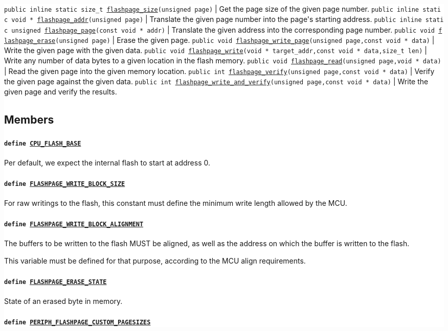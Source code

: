 `public inline static size_t `[`flashpage_size`](#group__drivers__periph__flashpage_1gaae77fe2e674ff139e0cad902cad3f19f)`(unsigned page)`            | Get the page size of the given page number.
`public inline static void * `[`flashpage_addr`](#group__drivers__periph__flashpage_1gab2fa8e81e8c623f72436cdb0f860f36f)`(unsigned page)`            | Translate the given page number into the page's starting address.
`public inline static unsigned `[`flashpage_page`](#group__drivers__periph__flashpage_1gac95d86b4e651d7b5c75354aad5701206)`(const void * addr)`            | Translate the given address into the corresponding page number.
`public void `[`flashpage_erase`](#group__drivers__periph__flashpage_1ga52f96ad7308632eecf400fce6230c1ca)`(unsigned page)`            | Erase the given page.
`public void `[`flashpage_write_page`](#group__drivers__periph__flashpage_1gaf894a3072f60d91d76ada0d68e848102)`(unsigned page,const void * data)`            | Write the given page with the given data.
`public void `[`flashpage_write`](#group__drivers__periph__flashpage_1gab3889412c4191fb47743f00407329a90)`(void * target_addr,const void * data,size_t len)`            | Write any number of data bytes to a given location in the flash memory.
`public void `[`flashpage_read`](#group__drivers__periph__flashpage_1gae25acd49288194374218e33e825816ce)`(unsigned page,void * data)`            | Read the given page into the given memory location.
`public int `[`flashpage_verify`](#group__drivers__periph__flashpage_1ga250699abc5f5c7df1d40262c973eea19)`(unsigned page,const void * data)`            | Verify the given page against the given data.
`public int `[`flashpage_write_and_verify`](#group__drivers__periph__flashpage_1ga143664fd0a10dac463c9856d4a036174)`(unsigned page,const void * data)`            | Write the given page and verify the results.

## Members

#### `define `[`CPU_FLASH_BASE`](#group__drivers__periph__flashpage_1gad33eb792f7cf98b55b73fea8239c5f45) 

Per default, we expect the internal flash to start at address 0.

#### `define `[`FLASHPAGE_WRITE_BLOCK_SIZE`](#group__drivers__periph__flashpage_1ga16753047dc8ea05da311dd4e5e056628) 

For raw writings to the flash, this constant must define the minimum write length allowed by the MCU.

#### `define `[`FLASHPAGE_WRITE_BLOCK_ALIGNMENT`](#group__drivers__periph__flashpage_1ga72c89204ecbd5efc8d52d3bd73003a28) 

The buffers to be written to the flash MUST be aligned, as well as the address on which the buffer is written to the flash.

This variable must be defined for that purpose, according to the MCU align requirements.

#### `define `[`FLASHPAGE_ERASE_STATE`](#group__drivers__periph__flashpage_1gaad528f0fc287d8630f38906843b45eea) 

State of an erased byte in memory.

#### `define `[`PERIPH_FLASHPAGE_CUSTOM_PAGESIZES`](#group__drivers__periph__flashpage_1ga8571c7ea34cc4acdf5a035b72c1e9f12) 
